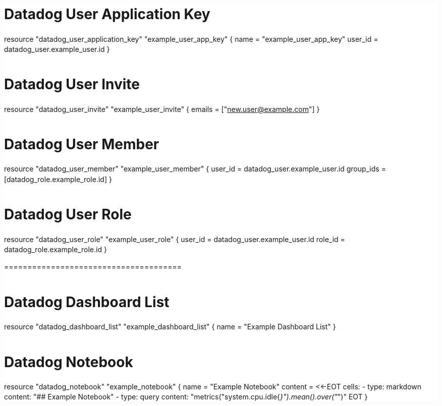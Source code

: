 # Datadog User Application Key
resource "datadog_user_application_key" "example_user_app_key" {
  name   = "example_user_app_key"
  user_id = datadog_user.example_user.id
}

# Datadog User Invite
resource "datadog_user_invite" "example_user_invite" {
  emails = ["new.user@example.com"]
}

# Datadog User Member
resource "datadog_user_member" "example_user_member" {
  user_id   = datadog_user.example_user.id
  group_ids = [datadog_role.example_role.id]
}

# Datadog User Role
resource "datadog_user_role" "example_user_role" {
  user_id = datadog_user.example_user.id
  role_id = datadog_role.example_role.id
}




======================================


# Datadog Dashboard List
resource "datadog_dashboard_list" "example_dashboard_list" {
  name = "Example Dashboard List"
}

# Datadog Notebook
resource "datadog_notebook" "example_notebook" {
  name     = "Example Notebook"
  content  = <<-EOT
    cells:
      - type: markdown
        content: "## Example Notebook"
      - type: query
        content: "metrics(\"system.cpu.idle{*}\").mean().over(\"*\")"
  EOT
}
